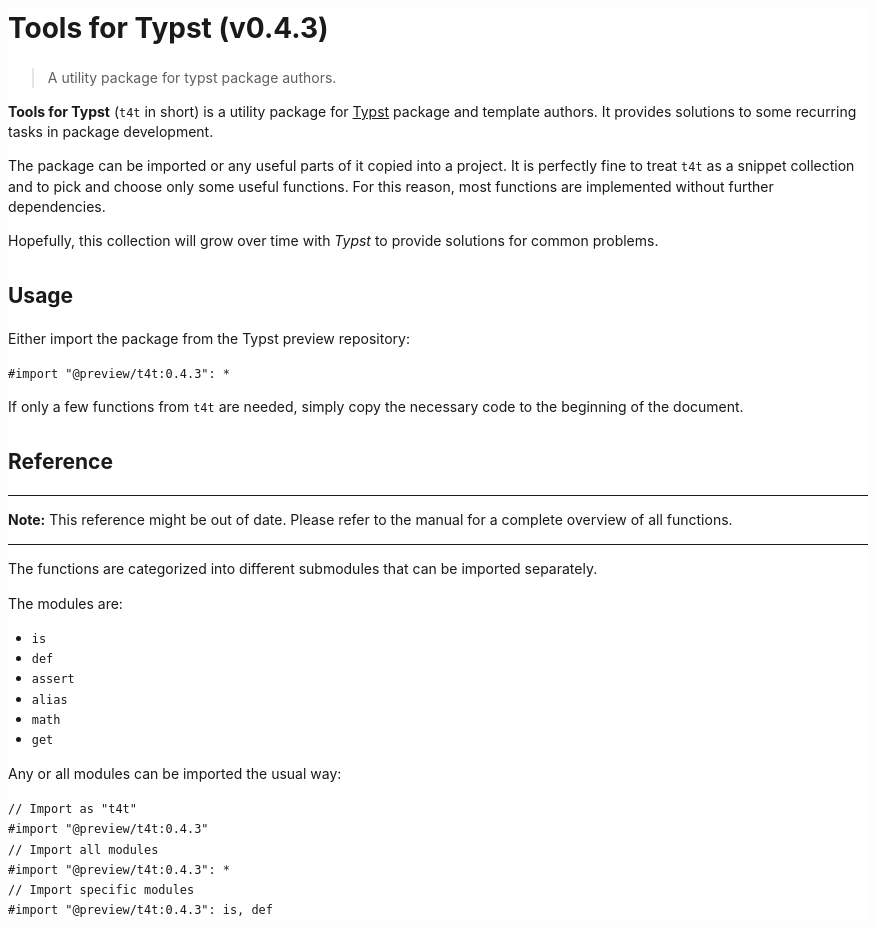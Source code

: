 # Tools for Typst (v0.4.3)

> A utility package for typst package authors.

**Tools for Typst** (`t4t` in short) is a utility package for [Typst](typst/typst) package and template authors. It provides solutions to some recurring tasks in package development.

The package can be imported or any useful parts of it copied into a project. It is perfectly fine to treat `t4t` as a snippet collection and to pick and choose only some useful functions. For this reason, most functions are implemented without further dependencies.

Hopefully, this collection will grow over time with *Typst* to provide solutions for common problems.

## Usage

Either import the package from the Typst preview repository:

```typst
#import "@preview/t4t:0.4.3": *
```

If only a few functions from `t4t` are needed, simply copy the necessary code to the beginning of the document.

## Reference

----

**Note:** This reference might be out of date. Please refer to the manual for a complete overview of all functions.

----

The functions are categorized into different submodules that can be imported separately.

The modules are:
- `is`
- `def`
- `assert`
- `alias`
- `math`
- `get`

Any or all modules can be imported the usual way:

```typst
// Import as "t4t"
#import "@preview/t4t:0.4.3"
// Import all modules
#import "@preview/t4t:0.4.3": *
// Import specific modules
#import "@preview/t4t:0.4.3": is, def
```
